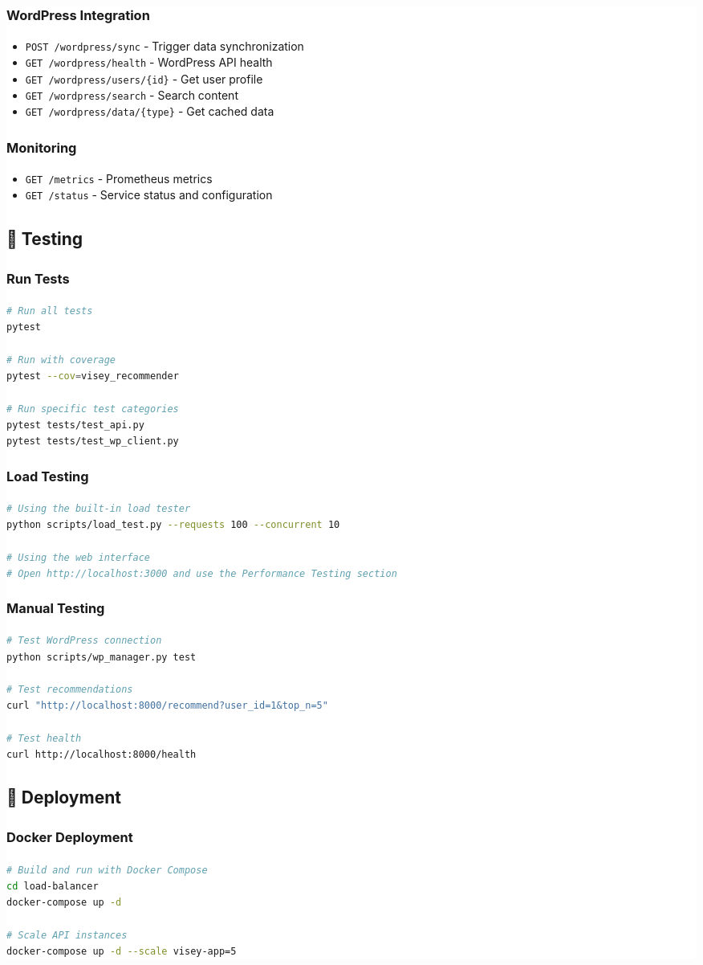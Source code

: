 ### WordPress Integration
- `POST /wordpress/sync` - Trigger data synchronization
- `GET /wordpress/health` - WordPress API health
- `GET /wordpress/users/{id}` - Get user profile
- `GET /wordpress/search` - Search content
- `GET /wordpress/data/{type}` - Get cached data

### Monitoring
- `GET /metrics` - Prometheus metrics
- `GET /status` - Service status and configuration

## 🧪 Testing

### Run Tests
```bash
# Run all tests
pytest

# Run with coverage
pytest --cov=visey_recommender

# Run specific test categories
pytest tests/test_api.py
pytest tests/test_wp_client.py
```

### Load Testing
```bash
# Using the built-in load tester
python scripts/load_test.py --requests 100 --concurrent 10

# Using the web interface
# Open http://localhost:3000 and use the Performance Testing section
```

### Manual Testing
```bash
# Test WordPress connection
python scripts/wp_manager.py test

# Test recommendations
curl "http://localhost:8000/recommend?user_id=1&top_n=5"

# Test health
curl http://localhost:8000/health
```

## 🚀 Deployment

### Docker Deployment
```bash
# Build and run with Docker Compose
cd load-balancer
docker-compose up -d

# Scale API instances
docker-compose up -d --scale visey-app=5
```
